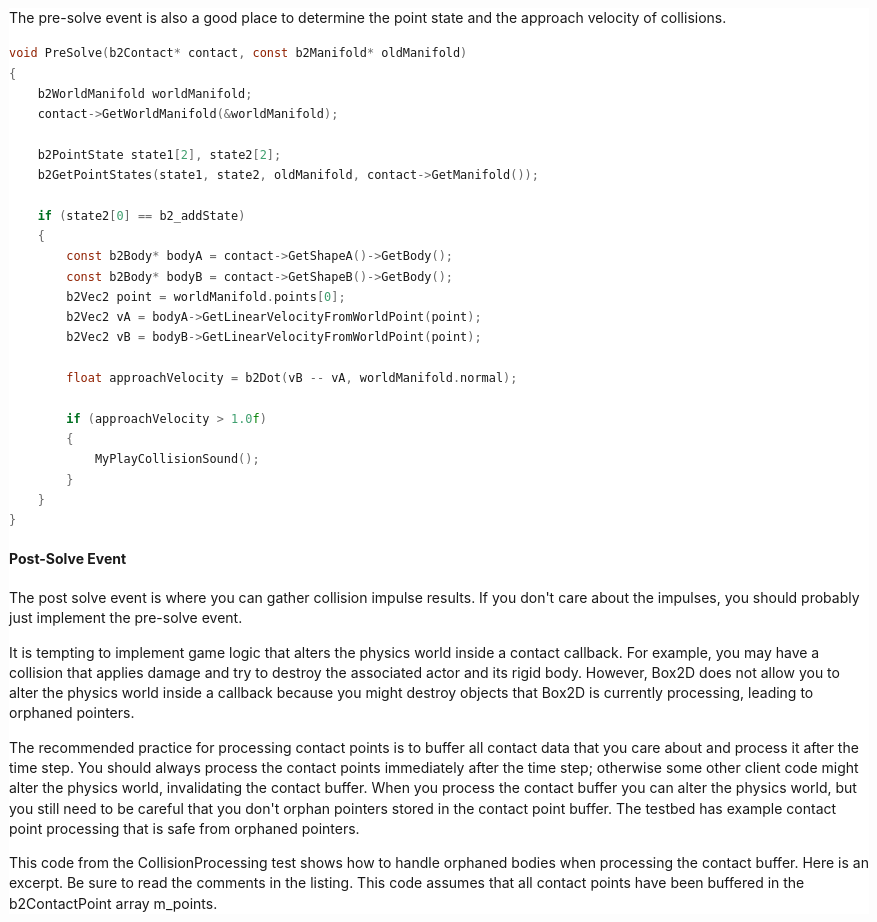 The pre-solve event is also a good place to determine the point state
and the approach velocity of collisions.

```c
void PreSolve(b2Contact* contact, const b2Manifold* oldManifold)
{
    b2WorldManifold worldManifold;
    contact->GetWorldManifold(&worldManifold);

    b2PointState state1[2], state2[2];
    b2GetPointStates(state1, state2, oldManifold, contact->GetManifold());

    if (state2[0] == b2_addState)
    {
        const b2Body* bodyA = contact->GetShapeA()->GetBody();
        const b2Body* bodyB = contact->GetShapeB()->GetBody();
        b2Vec2 point = worldManifold.points[0];
        b2Vec2 vA = bodyA->GetLinearVelocityFromWorldPoint(point);
        b2Vec2 vB = bodyB->GetLinearVelocityFromWorldPoint(point);

        float approachVelocity = b2Dot(vB -- vA, worldManifold.normal);

        if (approachVelocity > 1.0f)
        {
            MyPlayCollisionSound();
        }
    }
}
```

#### Post-Solve Event
The post solve event is where you can gather collision impulse results.
If you don't care about the impulses, you should probably just implement
the pre-solve event.

It is tempting to implement game logic that alters the physics world
inside a contact callback. For example, you may have a collision that
applies damage and try to destroy the associated actor and its rigid
body. However, Box2D does not allow you to alter the physics world
inside a callback because you might destroy objects that Box2D is
currently processing, leading to orphaned pointers.

The recommended practice for processing contact points is to buffer all
contact data that you care about and process it after the time step. You
should always process the contact points immediately after the time
step; otherwise some other client code might alter the physics world,
invalidating the contact buffer. When you process the contact buffer you
can alter the physics world, but you still need to be careful that you
don't orphan pointers stored in the contact point buffer. The testbed
has example contact point processing that is safe from orphaned
pointers.

This code from the CollisionProcessing test shows how to handle orphaned
bodies when processing the contact buffer. Here is an excerpt. Be sure
to read the comments in the listing. This code assumes that all contact
points have been buffered in the b2ContactPoint array m_points.
